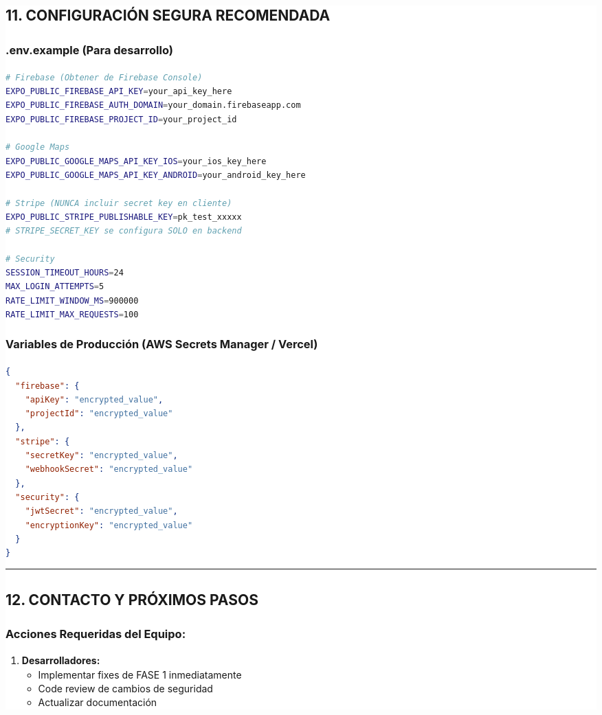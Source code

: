 
## 11. CONFIGURACIÓN SEGURA RECOMENDADA

### .env.example (Para desarrollo)
```bash
# Firebase (Obtener de Firebase Console)
EXPO_PUBLIC_FIREBASE_API_KEY=your_api_key_here
EXPO_PUBLIC_FIREBASE_AUTH_DOMAIN=your_domain.firebaseapp.com
EXPO_PUBLIC_FIREBASE_PROJECT_ID=your_project_id

# Google Maps
EXPO_PUBLIC_GOOGLE_MAPS_API_KEY_IOS=your_ios_key_here
EXPO_PUBLIC_GOOGLE_MAPS_API_KEY_ANDROID=your_android_key_here

# Stripe (NUNCA incluir secret key en cliente)
EXPO_PUBLIC_STRIPE_PUBLISHABLE_KEY=pk_test_xxxxx
# STRIPE_SECRET_KEY se configura SOLO en backend

# Security
SESSION_TIMEOUT_HOURS=24
MAX_LOGIN_ATTEMPTS=5
RATE_LIMIT_WINDOW_MS=900000
RATE_LIMIT_MAX_REQUESTS=100
```

### Variables de Producción (AWS Secrets Manager / Vercel)
```json
{
  "firebase": {
    "apiKey": "encrypted_value",
    "projectId": "encrypted_value"
  },
  "stripe": {
    "secretKey": "encrypted_value",
    "webhookSecret": "encrypted_value"
  },
  "security": {
    "jwtSecret": "encrypted_value",
    "encryptionKey": "encrypted_value"
  }
}
```

---

## 12. CONTACTO Y PRÓXIMOS PASOS

### Acciones Requeridas del Equipo:

1. **Desarrolladores:**
   - Implementar fixes de FASE 1 inmediatamente
   - Code review de cambios de seguridad
   - Actualizar documentación

